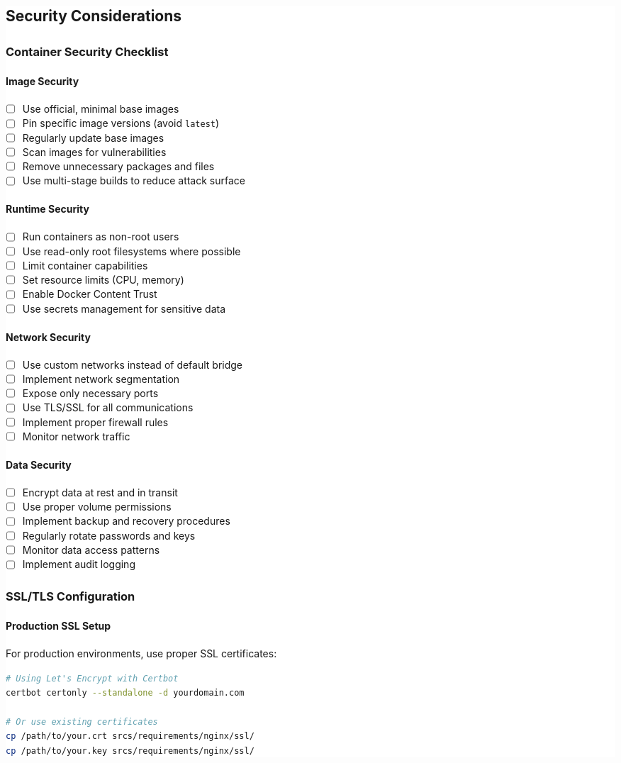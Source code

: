 
## Security Considerations

### Container Security Checklist

#### Image Security
- [ ] Use official, minimal base images
- [ ] Pin specific image versions (avoid `latest`)
- [ ] Regularly update base images
- [ ] Scan images for vulnerabilities
- [ ] Remove unnecessary packages and files
- [ ] Use multi-stage builds to reduce attack surface

#### Runtime Security
- [ ] Run containers as non-root users
- [ ] Use read-only root filesystems where possible
- [ ] Limit container capabilities
- [ ] Set resource limits (CPU, memory)
- [ ] Enable Docker Content Trust
- [ ] Use secrets management for sensitive data

#### Network Security
- [ ] Use custom networks instead of default bridge
- [ ] Implement network segmentation
- [ ] Expose only necessary ports
- [ ] Use TLS/SSL for all communications
- [ ] Implement proper firewall rules
- [ ] Monitor network traffic

#### Data Security
- [ ] Encrypt data at rest and in transit
- [ ] Use proper volume permissions
- [ ] Implement backup and recovery procedures
- [ ] Regularly rotate passwords and keys
- [ ] Monitor data access patterns
- [ ] Implement audit logging

### SSL/TLS Configuration

#### Production SSL Setup

For production environments, use proper SSL certificates:

```bash
# Using Let's Encrypt with Certbot
certbot certonly --standalone -d yourdomain.com

# Or use existing certificates
cp /path/to/your.crt srcs/requirements/nginx/ssl/
cp /path/to/your.key srcs/requirements/nginx/ssl/
```
